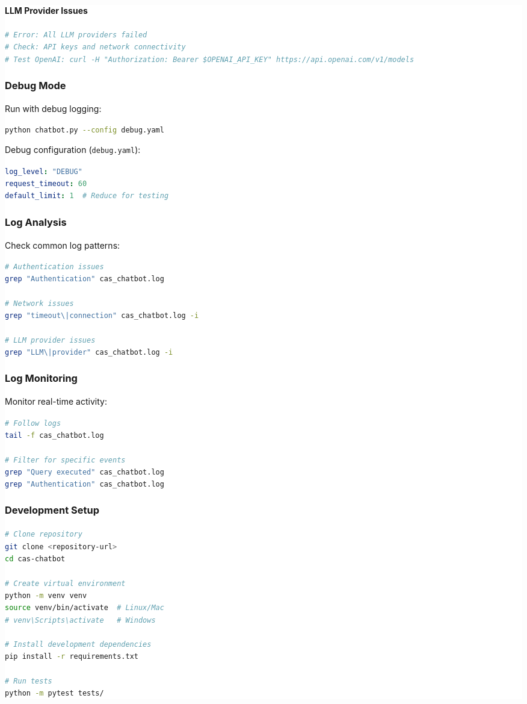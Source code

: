 #### LLM Provider Issues
```bash
# Error: All LLM providers failed
# Check: API keys and network connectivity
# Test OpenAI: curl -H "Authorization: Bearer $OPENAI_API_KEY" https://api.openai.com/v1/models
```

### Debug Mode

Run with debug logging:
```bash
python chatbot.py --config debug.yaml
```

Debug configuration (`debug.yaml`):
```yaml
log_level: "DEBUG"
request_timeout: 60
default_limit: 1  # Reduce for testing
```

### Log Analysis

Check common log patterns:
```bash
# Authentication issues
grep "Authentication" cas_chatbot.log

# Network issues
grep "timeout\|connection" cas_chatbot.log -i

# LLM provider issues
grep "LLM\|provider" cas_chatbot.log -i
```


### Log Monitoring

Monitor real-time activity:
```bash
# Follow logs
tail -f cas_chatbot.log

# Filter for specific events
grep "Query executed" cas_chatbot.log
grep "Authentication" cas_chatbot.log
```

### Development Setup

```bash
# Clone repository
git clone <repository-url>
cd cas-chatbot

# Create virtual environment
python -m venv venv
source venv/bin/activate  # Linux/Mac
# venv\Scripts\activate   # Windows

# Install development dependencies
pip install -r requirements.txt

# Run tests
python -m pytest tests/


```